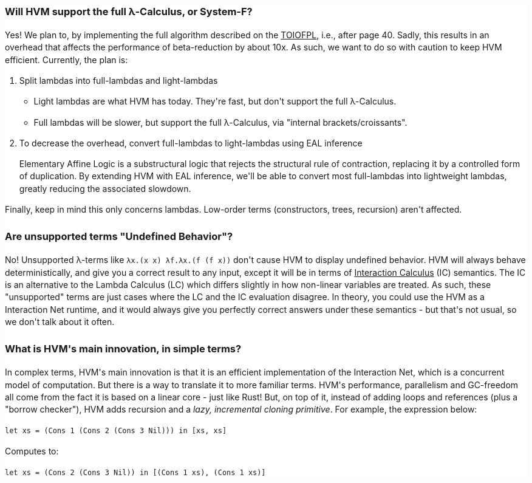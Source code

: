 ### Will HVM support the full λ-Calculus, or System-F?

Yes! We plan to, by implementing the full algorithm described on the
[TOIOFPL](https://www.cambridge.org/us/universitypress/subjects/computer-science/programming-languages-and-applied-logic/optimal-implementation-functional-programming-languages),
i.e., after page 40. Sadly, this results in an overhead that affects
the performance of beta-reduction by about 10x. As such, we want to
do so with caution to keep HVM efficient. Currently, the plan is:

1. Split lambdas into full-lambdas and light-lambdas

    - Light lambdas are what HVM has today. They're fast, but don't support the full λ-Calculus.

    - Full lambdas will be slower, but support the full λ-Calculus, via "internal brackets/croissants".

2. To decrease the overhead, convert full-lambdas to light-lambdas using EAL inference

    Elementary Affine Logic is a substructural logic that rejects the structural
    rule of contraction, replacing it by a controlled form of duplication. By
    extending HVM with EAL inference, we'll be able to convert most full-lambdas
    into lightweight lambdas, greatly reducing the associated slowdown.

Finally, keep in mind this only concerns lambdas. Low-order terms (constructors,
trees, recursion) aren't affected.

### Are unsupported terms "Undefined Behavior"?

No! Unsupported λ-terms like `λx.(x x) λf.λx.(f (f x))` don't cause HVM to
display undefined behavior. HVM will always behave deterministically, and give
you a correct result to any input, except it will be in terms of [Interaction
Calculus](https://github.com/HigherOrderCO/Kindex/blob/master/Apps/IC/_.kind2) (IC)
semantics. The IC is an alternative to the Lambda Calculus (LC) which differs
slightly in how non-linear variables are treated. As such, these "unsupported"
terms are just cases where the LC and the IC evaluation disagree. In theory, you
could use the HVM as a Interaction Net runtime, and it would always give you
perfectly correct answers under these semantics - but that's not
usual, so we don't talk about it often.

### What is HVM's main innovation, in simple terms?

In complex terms, HVM's main innovation is that it is an efficient
implementation of the Interaction Net, which is a concurrent model of
computation. But there is a way to translate it to more familiar terms. HVM's
performance, parallelism and GC-freedom all come from the fact it is based on a
linear core - just like Rust!  But, on top of it, instead of adding loops and
references (plus a "borrow checker"), HVM adds recursion and a *lazy,
incremental cloning primitive*. For example, the expression below:

```
let xs = (Cons 1 (Cons 2 (Cons 3 Nil))) in [xs, xs]
```

Computes to:

```
let xs = (Cons 2 (Cons 3 Nil)) in [(Cons 1 xs), (Cons 1 xs)]
```
